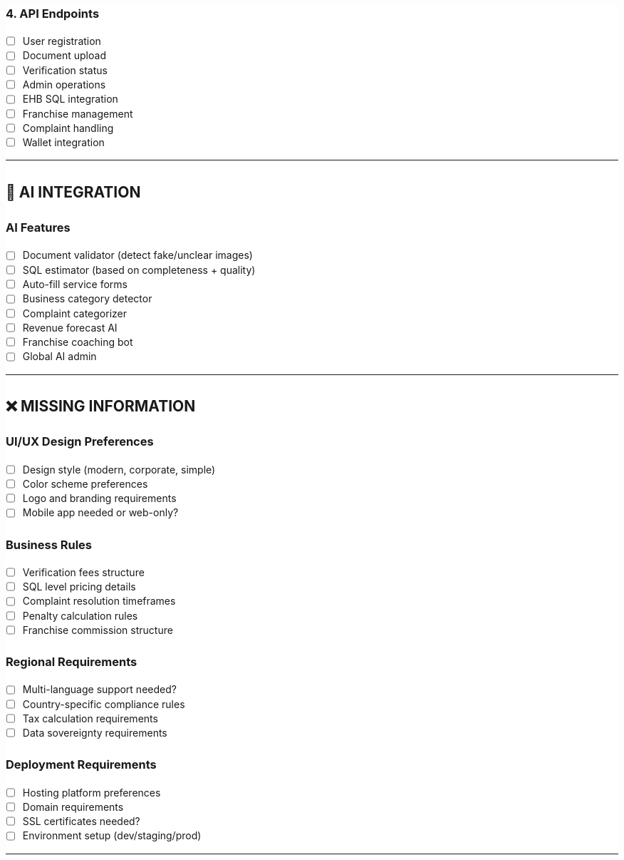 ### **4. API Endpoints**
- [ ] User registration
- [ ] Document upload
- [ ] Verification status
- [ ] Admin operations
- [ ] EHB SQL integration
- [ ] Franchise management
- [ ] Complaint handling
- [ ] Wallet integration

---

## 🧠 **AI INTEGRATION**

### **AI Features**
- [ ] Document validator (detect fake/unclear images)
- [ ] SQL estimator (based on completeness + quality)
- [ ] Auto-fill service forms
- [ ] Business category detector
- [ ] Complaint categorizer
- [ ] Revenue forecast AI
- [ ] Franchise coaching bot
- [ ] Global AI admin

---

## ❌ **MISSING INFORMATION**

### **UI/UX Design Preferences**
- [ ] Design style (modern, corporate, simple)
- [ ] Color scheme preferences
- [ ] Logo and branding requirements
- [ ] Mobile app needed or web-only?

### **Business Rules**
- [ ] Verification fees structure
- [ ] SQL level pricing details
- [ ] Complaint resolution timeframes
- [ ] Penalty calculation rules
- [ ] Franchise commission structure

### **Regional Requirements**
- [ ] Multi-language support needed?
- [ ] Country-specific compliance rules
- [ ] Tax calculation requirements
- [ ] Data sovereignty requirements

### **Deployment Requirements**
- [ ] Hosting platform preferences
- [ ] Domain requirements
- [ ] SSL certificates needed?
- [ ] Environment setup (dev/staging/prod)

---